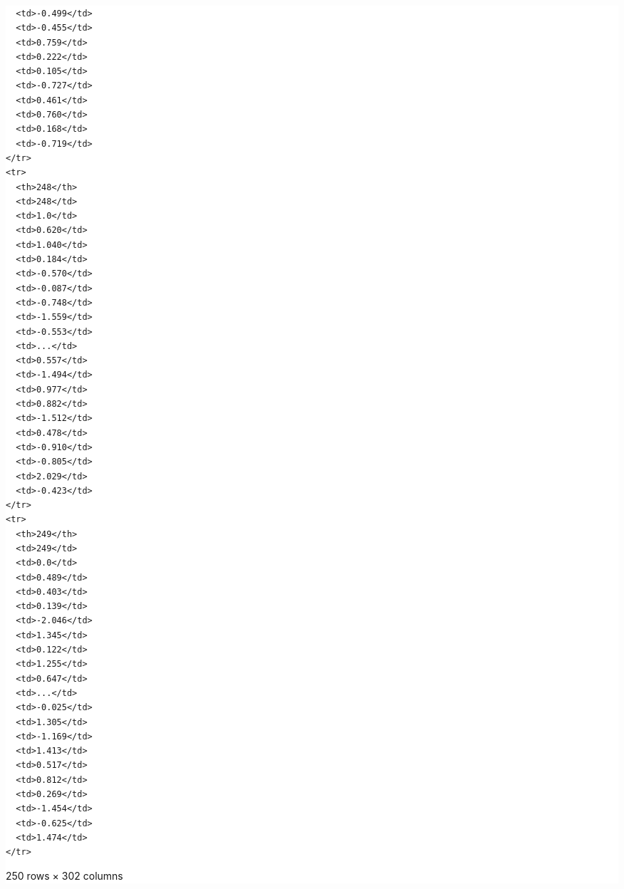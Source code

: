       <td>-0.499</td>
      <td>-0.455</td>
      <td>0.759</td>
      <td>0.222</td>
      <td>0.105</td>
      <td>-0.727</td>
      <td>0.461</td>
      <td>0.760</td>
      <td>0.168</td>
      <td>-0.719</td>
    </tr>
    <tr>
      <th>248</th>
      <td>248</td>
      <td>1.0</td>
      <td>0.620</td>
      <td>1.040</td>
      <td>0.184</td>
      <td>-0.570</td>
      <td>-0.087</td>
      <td>-0.748</td>
      <td>-1.559</td>
      <td>-0.553</td>
      <td>...</td>
      <td>0.557</td>
      <td>-1.494</td>
      <td>0.977</td>
      <td>0.882</td>
      <td>-1.512</td>
      <td>0.478</td>
      <td>-0.910</td>
      <td>-0.805</td>
      <td>2.029</td>
      <td>-0.423</td>
    </tr>
    <tr>
      <th>249</th>
      <td>249</td>
      <td>0.0</td>
      <td>0.489</td>
      <td>0.403</td>
      <td>0.139</td>
      <td>-2.046</td>
      <td>1.345</td>
      <td>0.122</td>
      <td>1.255</td>
      <td>0.647</td>
      <td>...</td>
      <td>-0.025</td>
      <td>1.305</td>
      <td>-1.169</td>
      <td>1.413</td>
      <td>0.517</td>
      <td>0.812</td>
      <td>0.269</td>
      <td>-1.454</td>
      <td>-0.625</td>
      <td>1.474</td>
    </tr>
  </tbody>
</table>
<p>250 rows × 302 columns</p>
</div>
